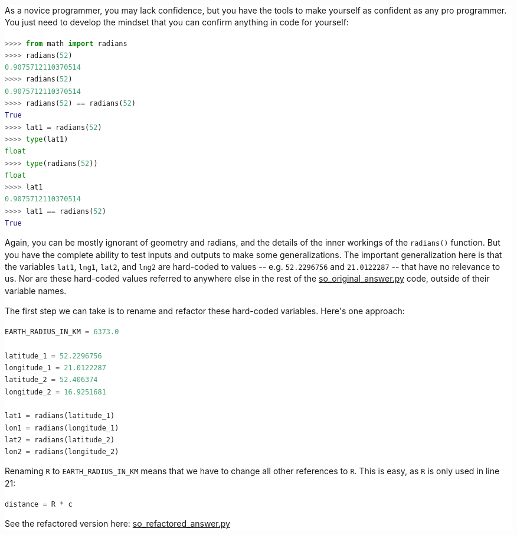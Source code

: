 As a novice programmer, you may lack confidence, but you have the tools to make yourself as confident as any pro programmer. You just need to develop the mindset that you can confirm anything in code for yourself:

```py
>>>> from math import radians
>>>> radians(52)
0.9075712110370514
>>>> radians(52)
0.9075712110370514
>>>> radians(52) == radians(52)
True
>>>> lat1 = radians(52)
>>>> type(lat1)
float
>>>> type(radians(52))
float
>>>> lat1
0.9075712110370514
>>>> lat1 == radians(52)
True
```

Again, you can be mostly ignorant of geometry and radians, and the details of the inner workings of the `radians()` function. But you have the complete ability to test inputs and outputs to make some generalizations. The important generalization here is that the variables `lat1`, `lng1`, `lat2`, and `lng2` are hard-coded to values -- e.g. `52.2296756` and `21.0122287` -- that have no relevance to us. Nor are these hard-coded values referred to anywhere else in the rest of the [so_original_answer.py](so_original_answer.py) code, outside of their variable names.

The first step we can take is to rename and refactor these hard-coded variables. Here's one approach:

```py
EARTH_RADIUS_IN_KM = 6373.0

latitude_1 = 52.2296756
longitude_1 = 21.0122287
latitude_2 = 52.406374
longitude_2 = 16.9251681

lat1 = radians(latitude_1)
lon1 = radians(longitude_1)
lat2 = radians(latitude_2)
lon2 = radians(longitude_2)
```

Renaming `R` to `EARTH_RADIUS_IN_KM` means that we have to change all other references to `R`. This is easy, as `R` is only used in line 21:

```py
distance = R * c
```

See the refactored version here: [so_refactored_answer.py](so_refactored_answer.py)
